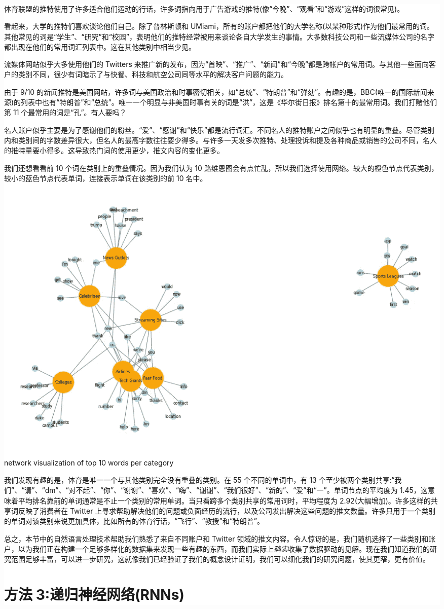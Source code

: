体育联盟的推特使用了许多适合他们运动的行话，许多词指向用于广告游戏的推特(像“今晚”、“观看”和“游戏”这样的词很常见)。

看起来，大学的推特们喜欢谈论他们自己。除了普林斯顿和 UMiami，所有的账户都把他们的大学名称(以某种形式)作为他们最常用的词。其他常见的词是“学生”、“研究”和“校园”，表明他们的推特经常被用来谈论各自大学发生的事情。大多数科技公司和一些流媒体公司的名字都出现在他们的常用词汇列表中。这在其他类别中相当少见。

流媒体网站似乎大多使用他们的 Twitters 来推广新的发布，因为“首映”、“推广”、“新闻”和“今晚”都是跨帐户的常用词。与其他一些面向客户的类别不同，很少有词暗示了与快餐、科技和航空公司同等水平的解决客户问题的能力。

由于 9/10 的新闻推特是美国网站，许多词与美国政治和时事密切相关，如“总统”、“特朗普”和“弹劾”。有趣的是，BBC(唯一的国际新闻来源)的列表中也有“特朗普”和“总统”。唯一一个明显与非美国时事有关的词是“洪”，这是《华尔街日报》排名第十的最常用词。我们打赌他们第 11 个最常用的词是“孔”。有人要吗？

名人账户似乎主要是为了感谢他们的粉丝。“爱”、“感谢”和“快乐”都是流行词汇。不同名人的推特账户之间似乎也有明显的重叠。尽管类别内和类别间的字数差异很大，但名人的最高字数往往要少得多。与许多一天发多次推特、处理投诉和提及各种商品或销售的公司不同，名人的推特量要小得多。这导致热门词的使用更少，推文内容的变化更多。

我们还想看看前 10 个词在类别上的重叠情况。因为我们认为 10 路维恩图会有点忙乱，所以我们选择使用网络。较大的橙色节点代表类别，较小的蓝色节点代表单词，连接表示单词在该类别的前 10 名中。

![](img/060eea2eaff23fc959dd938487a67975.png)

network visualization of top 10 words per category

我们发现有趣的是，体育是唯一一个与其他类别完全没有重叠的类别。在 55 个不同的单词中，有 13 个至少被两个类别共享:“我们”、“请”、“dm”、“对不起”、“你”、“谢谢”、“喜欢”、“嗨”、“谢谢”、“我们很好”、“新的”、“爱”和“一”。单词节点的平均度为 1.45，这意味着平均排名靠前的单词通常是不止一个类别的常用单词。当只看跨多个类别共享的常用词时，平均程度为 2.92(大幅增加)。许多这样的共享词反映了消费者在 Twitter 上寻求帮助解决他们的问题或负面经历的流行，以及公司发出解决这些问题的推文数量。许多只用于一个类别的单词对该类别来说更加具体，比如所有的体育行话，“飞行”、“教授”和“特朗普”。

总之，本节中的自然语言处理技术帮助我们熟悉了来自不同账户和 Twitter 领域的推文内容。令人惊讶的是，我们随机选择了一些类别和账户，以为我们正在构建一个足够多样化的数据集来发现一些有趣的东西，而我们实际上*确实*收集了数据驱动的见解。现在我们知道我们的研究范围足够丰富，可以进一步研究，这就像我们已经验证了我们的概念设计证明，我们可以细化我们的研究问题，使其更窄，更有价值。

# 方法 3:递归神经网络(RNNs)
